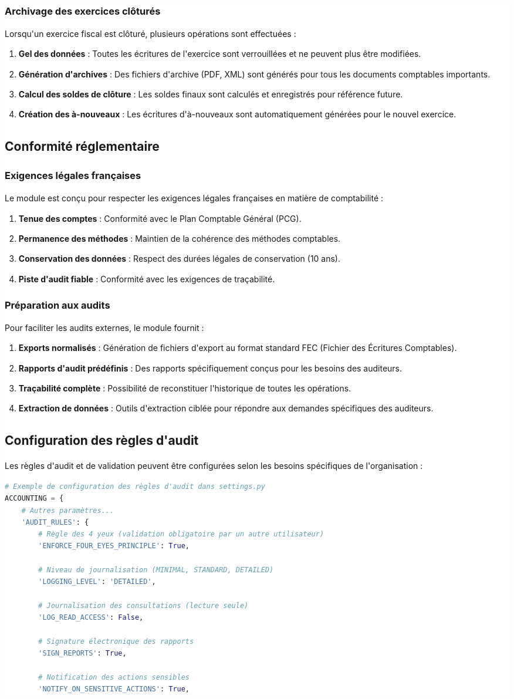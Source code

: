### Archivage des exercices clôturés

Lorsqu'un exercice fiscal est clôturé, plusieurs opérations sont effectuées :

1. **Gel des données** : Toutes les écritures de l'exercice sont verrouillées et ne peuvent plus être modifiées.

2. **Génération d'archives** : Des fichiers d'archive (PDF, XML) sont générés pour tous les documents comptables importants.

3. **Calcul des soldes de clôture** : Les soldes finaux sont calculés et enregistrés pour référence future.

4. **Création des à-nouveaux** : Les écritures d'à-nouveaux sont automatiquement générées pour le nouvel exercice.

## Conformité réglementaire

### Exigences légales françaises

Le module est conçu pour respecter les exigences légales françaises en matière de comptabilité :

1. **Tenue des comptes** : Conformité avec le Plan Comptable Général (PCG).

2. **Permanence des méthodes** : Maintien de la cohérence des méthodes comptables.

3. **Conservation des données** : Respect des durées légales de conservation (10 ans).

4. **Piste d'audit fiable** : Conformité avec les exigences de traçabilité.

### Préparation aux audits

Pour faciliter les audits externes, le module fournit :

1. **Exports normalisés** : Génération de fichiers d'export au format standard FEC (Fichier des Écritures Comptables).

2. **Rapports d'audit prédéfinis** : Des rapports spécifiquement conçus pour les besoins des auditeurs.

3. **Traçabilité complète** : Possibilité de reconstituer l'historique de toutes les opérations.

4. **Extraction de données** : Outils d'extraction ciblée pour répondre aux demandes spécifiques des auditeurs.

## Configuration des règles d'audit

Les règles d'audit et de validation peuvent être configurées selon les besoins spécifiques de l'organisation :

```python
# Exemple de configuration des règles d'audit dans settings.py
ACCOUNTING = {
    # Autres paramètres...
    'AUDIT_RULES': {
        # Règle des 4 yeux (validation obligatoire par un autre utilisateur)
        'ENFORCE_FOUR_EYES_PRINCIPLE': True,
        
        # Niveau de journalisation (MINIMAL, STANDARD, DETAILED)
        'LOGGING_LEVEL': 'DETAILED',
        
        # Journalisation des consultations (lecture seule)
        'LOG_READ_ACCESS': False,
        
        # Signature électronique des rapports
        'SIGN_REPORTS': True,
        
        # Notification des actions sensibles
        'NOTIFY_ON_SENSITIVE_ACTIONS': True,
```